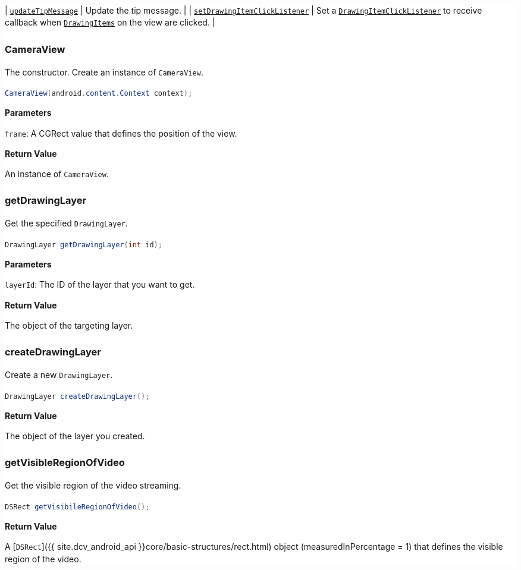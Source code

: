 | [`updateTipMessage`](#updatetipmessage) | Update the tip message. |
| [`setDrawingItemClickListener`](#setdrawingitemclicklistener) | Set a [`DrawingItemClickListener`](interface-click-listener.md) to receive callback when [`DrawingItems`](drawingitem.md) on the view are clicked. |

### CameraView

The constructor. Create an instance of `CameraView`.

```java
CameraView(android.content.Context context);
```

**Parameters**

`frame`: A CGRect value that defines the position of the view.

**Return Value**

An instance of `CameraView`.

### getDrawingLayer

Get the specified `DrawingLayer`.

```java
DrawingLayer getDrawingLayer(int id);
```

**Parameters**

`layerId`: The ID of the layer that you want to get.

**Return Value**

The object of the targeting layer.

### createDrawingLayer

Create a new `DrawingLayer`.

```java
DrawingLayer createDrawingLayer();
```

**Return Value**

The object of the layer you created.

### getVisibleRegionOfVideo

Get the visible region of the video streaming.

```java
DSRect getVisibileRegionOfVideo();
```

**Return Value**

A [`DSRect`]({{ site.dcv_android_api }}core/basic-structures/rect.html) object (measuredInPercentage = 1) that defines the visible region of the video.
